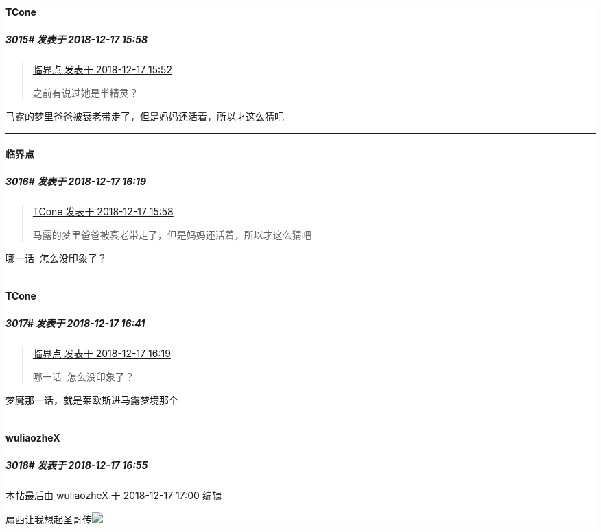 ####  TCone  
##### 3015#       发表于 2018-12-17 15:58



<blockquote><a href="httphttps://bbs.saraba1st.com/2b/forum.php?mod=redirect&amp;goto=findpost&amp;pid=41971746&amp;ptid=1025007" target="_blank">临界点 发表于 2018-12-17 15:52</a>

之前有说过她是半精灵？</blockquote>
马露的梦里爸爸被衰老带走了，但是妈妈还活着，所以才这么猜吧







*****

####  临界点  
##### 3016#       发表于 2018-12-17 16:19



<blockquote><a href="httphttps://bbs.saraba1st.com/2b/forum.php?mod=redirect&amp;goto=findpost&amp;pid=41971839&amp;ptid=1025007" target="_blank">TCone 发表于 2018-12-17 15:58</a>

马露的梦里爸爸被衰老带走了，但是妈妈还活着，所以才这么猜吧</blockquote>
哪一话  怎么没印象了？







*****

####  TCone  
##### 3017#       发表于 2018-12-17 16:41



<blockquote><a href="httphttps://bbs.saraba1st.com/2b/forum.php?mod=redirect&amp;goto=findpost&amp;pid=41972067&amp;ptid=1025007" target="_blank">临界点 发表于 2018-12-17 16:19</a>

哪一话  怎么没印象了？</blockquote>
梦魔那一话，就是莱欧斯进马露梦境那个







*****

####  wuliaozheX  
##### 3018#       发表于 2018-12-17 16:55



 本帖最后由 wuliaozheX 于 2018-12-17 17:00 编辑 

扇西让我想起圣哥传<img src="https://static.saraba1st.com/image/smiley/face2017/068.png" referrerpolicy="no-referrer">
